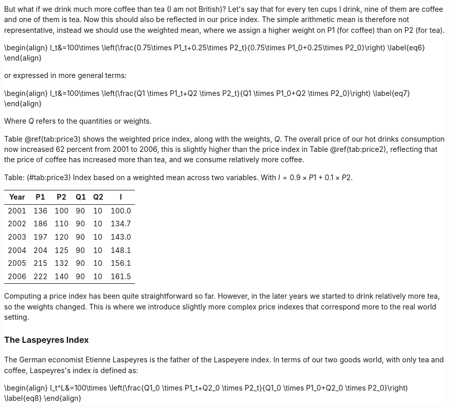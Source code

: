 But what if we drink much more coffee than tea (I am not British)? Let's say that for every ten cups I drink, nine of them are coffee and one of them is tea. Now this should also be reflected in our price index. The simple arithmetic mean is therefore not representative, instead we should use the weighted mean, where we assign a higher weight on P1 (for coffee) than on P2 (for tea).

\begin{align}
   I_t&=100\times \left(\frac{0.75\times P1_t+0.25\times P2_t}{0.75\times P1_0+0.25\times P2_0}\right)
    \label{eq6}
\end{align}

or expressed in more general terms:

\begin{align}
   I_t&=100\times \left(\frac{Q1 \times P1_t+Q2 \times P2_t}{Q1 \times P1_0+Q2 \times P2_0}\right)
    \label{eq7}
\end{align}

Where $Q$ refers to the quantities or weights.


Table  \@ref(tab:price3)  shows the weighted price index, along with the weights, $Q$. The overall price of our hot drinks consumption now increased 62 percent from 2001 to 2006, this is slightly higher than the  price index in Table  \@ref(tab:price2), reflecting that the price of coffee has increased more than tea, and we consume relatively more coffee. 



Table: (\#tab:price3) Index based on a weighted mean across two variables. With $I=0.9\times P1+0.1\times P2$.

| Year | P1  | P2  | Q1 | Q2 | I     |
|------|-----|-----|----|----|-------|
| 2001 | 136 | 100 | 90 | 10 | 100.0 |
| 2002 | 186 | 110 | 90 | 10 | 134.7 |
| 2003 | 197 | 120 | 90 | 10 | 143.0 |
| 2004 | 204 | 125 | 90 | 10 | 148.1 |
| 2005 | 215 | 132 | 90 | 10 | 156.1 |
| 2006 | 222 | 140 | 90 | 10 | 161.5 |

Computing a price index has been quite straightforward so far. However, in the later years we started to drink relatively more tea, so the weights changed. This is where we introduce slightly more complex price indexes that correspond more to the real world setting. 

### The Laspeyres Index
The German economist  Etienne Laspeyres is the father of the Laspeyere index. In terms of our two goods world, with only tea and coffee, Laspeyres's index is defined as:

   \begin{align}
I_t^L&=100\times \left(\frac{Q1_0 \times P1_t+Q2_0 \times P2_t}{Q1_0 \times P1_0+Q2_0 \times P2_0}\right)
    \label{eq8}
\end{align}
